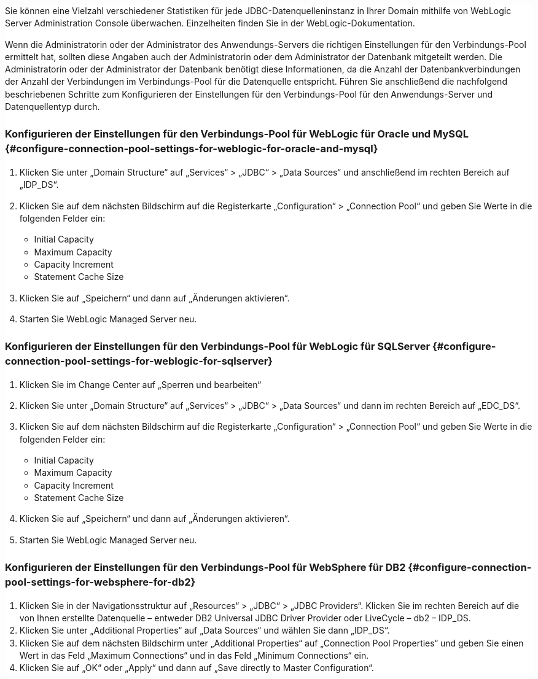 Sie können eine Vielzahl verschiedener Statistiken für jede JDBC-Datenquelleninstanz in Ihrer Domain mithilfe von WebLogic Server Administration Console überwachen. Einzelheiten finden Sie in der WebLogic-Dokumentation.

Wenn die Administratorin oder der Administrator des Anwendungs-Servers die richtigen Einstellungen für den Verbindungs-Pool ermittelt hat, sollten diese Angaben auch der Administratorin oder dem Administrator der Datenbank mitgeteilt werden. Die Administratorin oder der Administrator der Datenbank benötigt diese Informationen, da die Anzahl der Datenbankverbindungen der Anzahl der Verbindungen im Verbindungs-Pool für die Datenquelle entspricht. Führen Sie anschließend die nachfolgend beschriebenen Schritte zum Konfigurieren der Einstellungen für den Verbindungs-Pool für den Anwendungs-Server und Datenquellentyp durch.

### Konfigurieren der Einstellungen für den Verbindungs-Pool für WebLogic für Oracle und MySQL {#configure-connection-pool-settings-for-weblogic-for-oracle-and-mysql}

1. Klicken Sie unter „Domain Structure“ auf „Services“ > „JDBC“ > „Data Sources“ und anschließend im rechten Bereich auf „IDP_DS“.
1. Klicken Sie auf dem nächsten Bildschirm auf die Registerkarte „Configuration“ > „Connection Pool“ und geben Sie Werte in die folgenden Felder ein:

   * Initial Capacity
   * Maximum Capacity
   * Capacity Increment
   * Statement Cache Size

1. Klicken Sie auf „Speichern“ und dann auf „Änderungen aktivieren“.
1. Starten Sie WebLogic Managed Server neu.

### Konfigurieren der Einstellungen für den Verbindungs-Pool für WebLogic für SQLServer {#configure-connection-pool-settings-for-weblogic-for-sqlserver}

1. Klicken Sie im Change Center auf „Sperren und bearbeiten“
1. Klicken Sie unter „Domain Structure“ auf „Services“ > „JDBC“ > „Data Sources“ und dann im rechten Bereich auf „EDC_DS“.
1. Klicken Sie auf dem nächsten Bildschirm auf die Registerkarte „Configuration“ > „Connection Pool“ und geben Sie Werte in die folgenden Felder ein:

   * Initial Capacity
   * Maximum Capacity
   * Capacity Increment
   * Statement Cache Size

1. Klicken Sie auf „Speichern“ und dann auf „Änderungen aktivieren“.
1. Starten Sie WebLogic Managed Server neu.

### Konfigurieren der Einstellungen für den Verbindungs-Pool für WebSphere für DB2 {#configure-connection-pool-settings-for-websphere-for-db2}

1. Klicken Sie in der Navigationsstruktur auf „Resources“ > „JDBC“ > „JDBC Providers“. Klicken Sie im rechten Bereich auf die von Ihnen erstellte Datenquelle – entweder DB2 Universal JDBC Driver Provider oder LiveCycle – db2 – IDP_DS.
1. Klicken Sie unter „Additional Properties“ auf „Data Sources“ und wählen Sie dann „IDP_DS“.
1. Klicken Sie auf dem nächsten Bildschirm unter „Additional Properties“ auf „Connection Pool Properties“ und geben Sie einen Wert in das Feld „Maximum Connections“ und in das Feld „Minimum Connections“ ein.
1. Klicken Sie auf „OK“ oder „Apply“ und dann auf „Save directly to Master Configuration“.
